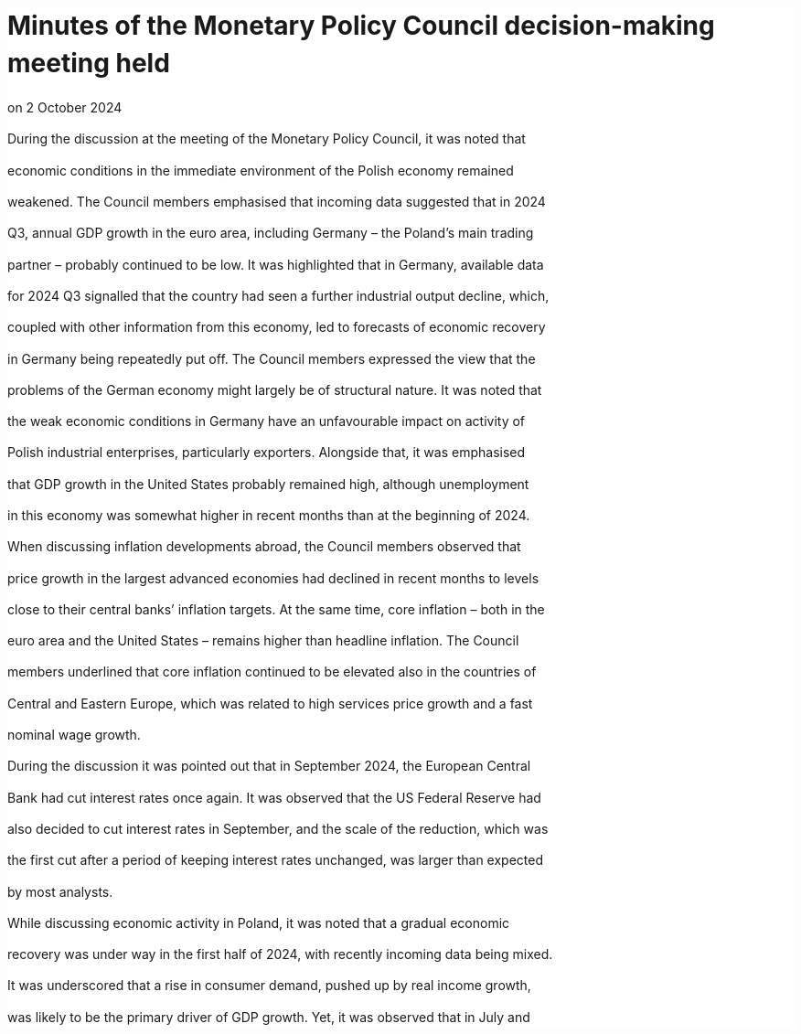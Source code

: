 # Minutes of the Monetary Policy Council decision-making meeting held

 on 2 October 2024

During the discussion at the meeting of the Monetary Policy Council, it was noted that

economic conditions in the immediate environment of the Polish economy remained

weakened. The Council members emphasised that incoming data suggested that in 2024

Q3, annual GDP growth in the euro area, including Germany – the Poland’s main trading

partner – probably continued to be low. It was highlighted that in Germany, available data

for 2024 Q3 signalled that the country had seen a further industrial output decline, which,

coupled with other information from this economy, led to forecasts of economic recovery

in Germany being repeatedly put off. The Council members expressed the view that the

problems of the German economy might largely be of structural nature. It was noted that

the weak economic conditions in Germany have an unfavourable impact on activity of

Polish industrial enterprises, particularly exporters. Alongside that, it was emphasised

that GDP growth in the United States probably remained high, although unemployment

in this economy was somewhat higher in recent months than at the beginning of 2024.

When discussing inflation developments abroad, the Council members observed that

price growth in the largest advanced economies had declined in recent months to levels

close to their central banks’ inflation targets. At the same time, core inflation – both in the

euro area and the United States – remains higher than headline inflation. The Council

members underlined that core inflation continued to be elevated also in the countries of

Central and Eastern Europe, which was related to high services price growth and a fast

nominal wage growth.

During the discussion it was pointed out that in September 2024, the European Central

Bank had cut interest rates once again. It was observed that the US Federal Reserve had

also decided to cut interest rates in September, and the scale of the reduction, which was

the first cut after a period of keeping interest rates unchanged, was larger than expected

by most analysts.

While discussing economic activity in Poland, it was noted that a gradual economic

recovery was under way in the first half of 2024, with recently incoming data being mixed.

It was underscored that a rise in consumer demand, pushed up by real income growth,

was likely to be the primary driver of GDP growth. Yet, it was observed that in July and
